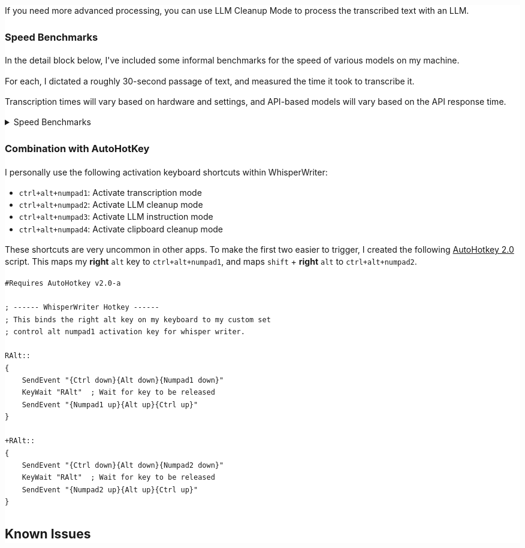 If you need more advanced processing, you can use LLM Cleanup Mode to process the transcribed text with an LLM.

### Speed Benchmarks

In the detail block below, I've included some informal benchmarks for the speed of various models on my machine.

For each, I dictated a roughly 30-second passage of text, and measured the time it took to transcribe it.

Transcription times will vary based on hardware and settings, and API-based models will vary based on the API response time.

<details><summary>Speed Benchmarks</summary></details>



### Combination with AutoHotKey

I personally use the following activation keyboard shortcuts within WhisperWriter:

- `ctrl+alt+numpad1`: Activate transcription mode
- `ctrl+alt+numpad2`: Activate LLM cleanup mode
- `ctrl+alt+numpad3`: Activate LLM instruction mode
- `ctrl+alt+numpad4`: Activate clipboard cleanup mode

These shortcuts are very uncommon in other apps. To make the first two easier to trigger, I created the following [AutoHotkey 2.0](https://www.autohotkey.com/) script. This maps my **right** `alt` key to `ctrl+alt+numpad1`, and maps `shift` + **right** `alt` to `ctrl+alt+numpad2`. 

```
#Requires AutoHotkey v2.0-a

; ------ WhisperWriter Hotkey ------
; This binds the right alt key on my keyboard to my custom set 
; control alt numpad1 activation key for whisper writer.

RAlt::
{
    SendEvent "{Ctrl down}{Alt down}{Numpad1 down}"
    KeyWait "RAlt"  ; Wait for key to be released
    SendEvent "{Numpad1 up}{Alt up}{Ctrl up}"
}

+RAlt::
{
    SendEvent "{Ctrl down}{Alt down}{Numpad2 down}"
    KeyWait "RAlt"  ; Wait for key to be released
    SendEvent "{Numpad2 up}{Alt up}{Ctrl up}"
}
```

## Known Issues
